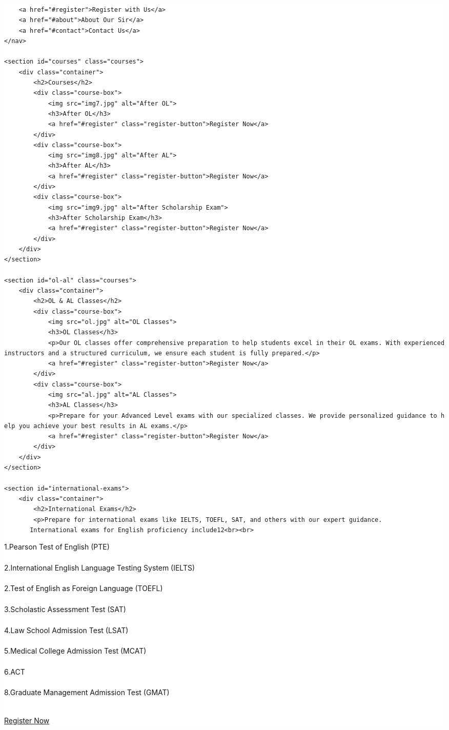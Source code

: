         <a href="#register">Register with Us</a>
        <a href="#about">About Our Sir</a>
        <a href="#contact">Contact Us</a>
    </nav>

    <section id="courses" class="courses">
        <div class="container">
            <h2>Courses</h2>
            <div class="course-box">
                <img src="img7.jpg" alt="After OL">
                <h3>After OL</h3>
                <a href="#register" class="register-button">Register Now</a>
            </div>
            <div class="course-box">
                <img src="img8.jpg" alt="After AL">
                <h3>After AL</h3>
                <a href="#register" class="register-button">Register Now</a>
            </div>
            <div class="course-box">
                <img src="img9.jpg" alt="After Scholarship Exam">
                <h3>After Scholarship Exam</h3>
                <a href="#register" class="register-button">Register Now</a>
            </div>
        </div>
    </section>

    <section id="ol-al" class="courses">
        <div class="container">
            <h2>OL & AL Classes</h2>
            <div class="course-box">
                <img src="ol.jpg" alt="OL Classes">
                <h3>OL Classes</h3>
                <p>Our OL classes offer comprehensive preparation to help students excel in their OL exams. With experienced instructors and a structured curriculum, we ensure each student is fully prepared.</p>
                <a href="#register" class="register-button">Register Now</a>
            </div>
            <div class="course-box">
                <img src="al.jpg" alt="AL Classes">
                <h3>AL Classes</h3>
                <p>Prepare for your Advanced Level exams with our specialized classes. We provide personalized guidance to help you achieve your best results in AL exams.</p>
                <a href="#register" class="register-button">Register Now</a>
            </div>
        </div>
    </section>

    <section id="international-exams">
        <div class="container">
            <h2>International Exams</h2>
            <p>Prepare for international exams like IELTS, TOEFL, SAT, and others with our expert guidance.
           International exams for English proficiency include12<br><br>
1.Pearson Test of English (PTE)<br><br>
2.International English Language Testing System (IELTS)<br><br>
2.Test of English as Foreign Language (TOEFL)<br><br>
3.Scholastic Assessment Test (SAT)<br><br>
4.Law School Admission Test (LSAT)<br><br>
5.Medical College Admission Test (MCAT)<br><br>
6.ACT<br><br>
8.Graduate Management Admission Test (GMAT)<br><br> </p>
            <a href="#register" class="register-button">Register Now</a>
        </div>
    </section>